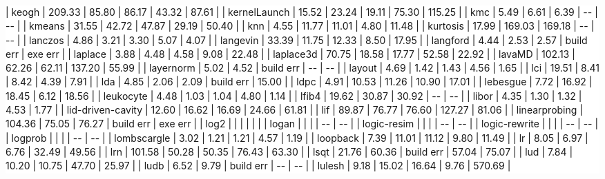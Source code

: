 | keogh | 209.33 | 85.80 | 86.17 | 43.32 | 87.61 |
| kernelLaunch | 15.52 | 23.24 | 19.11 | 75.30 | 115.25 |
| kmc | 5.49 | 6.61 | 6.39 | -- | -- |
| kmeans | 31.55 | 42.72 | 47.87 | 29.19 | 50.40 |
| knn | 4.55 | 11.77 | 11.01 | 4.80 | 11.48 |
| kurtosis | 17.99 | 169.03 | 169.18 | -- | -- |
| lanczos | 4.86 | 3.21 | 3.30 | 5.07 | 4.07 |
| langevin | 33.39 | 11.75 | 12.33 | 8.50 | 17.95 |
| langford | 4.44 | 2.53 | 2.57 | build err | exe err |
| laplace | 3.88 | 4.48 | 4.58 | 9.08 | 22.48 |
| laplace3d | 70.75 | 18.58 | 17.77 | 52.58 | 22.92 |
| lavaMD | 102.13 | 62.26 | 62.11 | 137.20 | 55.99 |
| layernorm | 5.02 | 4.52 | build err | -- | -- |
| layout | 4.69 | 1.42 | 1.43 | 4.56 | 1.65 |
| lci | 19.51 | 8.41 | 8.42 | 4.39 | 7.91 |
| lda | 4.85 | 2.06 | 2.09 | build err | 15.00 |
| ldpc | 4.91 | 10.53 | 11.26 | 10.90 | 17.01 |
| lebesgue | 7.72 | 16.92 | 18.45 | 6.12 | 18.56 |
| leukocyte | 4.48 | 1.03 | 1.04 | 4.80 | 1.14 |
| lfib4 | 19.62 | 30.87 | 30.92 | -- | -- |
| libor | 4.35 | 1.30 | 1.32 | 4.53 | 1.77 |
| lid-driven-cavity | 12.60 | 16.62 | 16.69 | 24.66 | 61.81 |
| lif | 89.87 | 76.77 | 76.60 | 127.27 | 81.06 |
| linearprobing | 104.36 | 75.05 | 76.27 | build err | exe err |
| log2 | | | | | |
| logan | | | | -- | -- |
| logic-resim | | | | -- | -- |
| logic-rewrite | | | | -- | -- |
| logprob | | | | -- | -- |
| lombscargle | 3.02 | 1.21 | 1.21 | 4.57 | 1.19 |
| loopback | 7.39 | 11.01 | 11.12 | 9.80 | 11.49 |
| lr | 8.05 | 6.97 | 6.76 | 32.49 | 49.56 |
| lrn | 101.58 | 50.28 | 50.35 | 76.43 | 63.30 |
| lsqt | 21.76 | 60.36 | build err | 57.04 | 75.07 |
| lud | 7.84 | 10.20 | 10.75 | 47.70 | 25.97 |
| ludb | 6.52 | 9.79 | build err | -- | -- |
| lulesh | 9.18 | 15.02 | 16.64 | 9.76 | 570.69 |